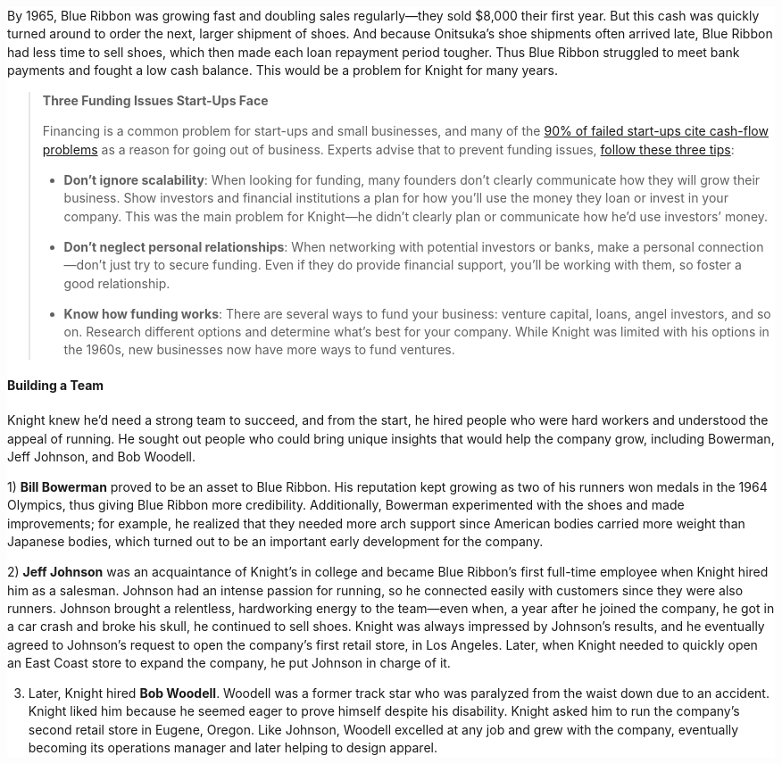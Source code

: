 By 1965, Blue Ribbon was growing fast and doubling sales regularly—they sold $8,000 their first year. But this cash was quickly turned around to order the next, larger shipment of shoes. And because Onitsuka’s shoe shipments often arrived late, Blue Ribbon had less time to sell shoes, which then made each loan repayment period tougher. Thus Blue Ribbon struggled to meet bank payments and fought a low cash balance. This would be a problem for Knight for many years.

> **Three Funding Issues Start-Ups Face**
> 
> Financing is a common problem for start-ups and small businesses, and many of the [90% of failed start-ups cite cash-flow problems](https://www.investopedia.com/articles/personal-finance/040915/how-many-startups-fail-and-why.asp#:~:text=According%20to%20business%20owners%2C%20reasons,the%20work%2C%20and%20not%20quitting.) as a reason for going out of business. Experts advise that to prevent funding issues, [follow these three tips](https://medium.com/bryllyant/the-3-greatest-funding-challenges-startups-face-and-how-to-overcome-them-dc2d3fedceba):
> 
> - **Don’t ignore scalability**: When looking for funding, many founders don’t clearly communicate how they will grow their business. Show investors and financial institutions a plan for how you’ll use the money they loan or invest in your company. This was the main problem for Knight—he didn’t clearly plan or communicate how he’d use investors’ money.
>     
> - **Don’t neglect personal relationships**: When networking with potential investors or banks, make a personal connection—don’t just try to secure funding. Even if they do provide financial support, you’ll be working with them, so foster a good relationship.
>     
> - **Know how funding works**: There are several ways to fund your business: venture capital, loans, angel investors, and so on. Research different options and determine what’s best for your company. While Knight was limited with his options in the 1960s, new businesses now have more ways to fund ventures.
>     

#### Building a Team

Knight knew he’d need a strong team to succeed, and from the start, he hired people who were hard workers and understood the appeal of running. He sought out people who could bring unique insights that would help the company grow, including Bowerman, Jeff Johnson, and Bob Woodell.

1) **Bill Bowerman** proved to be an asset to Blue Ribbon. His reputation kept growing as two of his runners won medals in the 1964 Olympics, thus giving Blue Ribbon more credibility. Additionally, Bowerman experimented with the shoes and made improvements; for example, he realized that they needed more arch support since American bodies carried more weight than Japanese bodies, which turned out to be an important early development for the company.

2) **Jeff Johnson** was an acquaintance of Knight’s in college and became Blue Ribbon’s first full-time employee when Knight hired him as a salesman. Johnson had an intense passion for running, so he connected easily with customers since they were also runners. Johnson brought a relentless, hardworking energy to the team—even when, a year after he joined the company, he got in a car crash and broke his skull, he continued to sell shoes. Knight was always impressed by Johnson’s results, and he eventually agreed to Johnson’s request to open the company’s first retail store, in Los Angeles. Later, when Knight needed to quickly open an East Coast store to expand the company, he put Johnson in charge of it.

3) Later, Knight hired **Bob Woodell**. Woodell was a former track star who was paralyzed from the waist down due to an accident. Knight liked him because he seemed eager to prove himself despite his disability. Knight asked him to run the company’s second retail store in Eugene, Oregon. Like Johnson, Woodell excelled at any job and grew with the company, eventually becoming its operations manager and later helping to design apparel.
